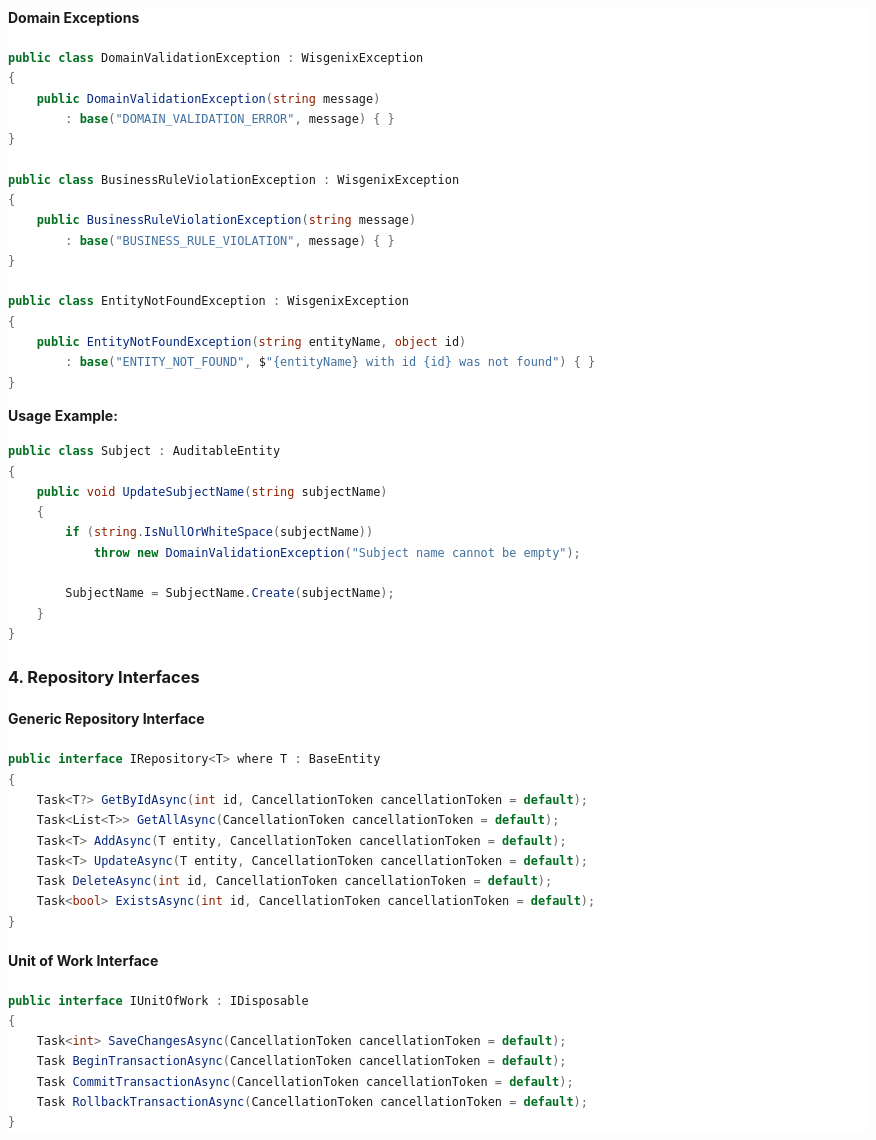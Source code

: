 #### Domain Exceptions
```csharp
public class DomainValidationException : WisgenixException
{
    public DomainValidationException(string message) 
        : base("DOMAIN_VALIDATION_ERROR", message) { }
}

public class BusinessRuleViolationException : WisgenixException
{
    public BusinessRuleViolationException(string message) 
        : base("BUSINESS_RULE_VIOLATION", message) { }
}

public class EntityNotFoundException : WisgenixException
{
    public EntityNotFoundException(string entityName, object id) 
        : base("ENTITY_NOT_FOUND", $"{entityName} with id {id} was not found") { }
}
```

**Usage Example:**
```csharp
public class Subject : AuditableEntity
{
    public void UpdateSubjectName(string subjectName)
    {
        if (string.IsNullOrWhiteSpace(subjectName))
            throw new DomainValidationException("Subject name cannot be empty");
            
        SubjectName = SubjectName.Create(subjectName);
    }
}
```

### 4. Repository Interfaces

#### Generic Repository Interface
```csharp
public interface IRepository<T> where T : BaseEntity
{
    Task<T?> GetByIdAsync(int id, CancellationToken cancellationToken = default);
    Task<List<T>> GetAllAsync(CancellationToken cancellationToken = default);
    Task<T> AddAsync(T entity, CancellationToken cancellationToken = default);
    Task<T> UpdateAsync(T entity, CancellationToken cancellationToken = default);
    Task DeleteAsync(int id, CancellationToken cancellationToken = default);
    Task<bool> ExistsAsync(int id, CancellationToken cancellationToken = default);
}
```

#### Unit of Work Interface
```csharp
public interface IUnitOfWork : IDisposable
{
    Task<int> SaveChangesAsync(CancellationToken cancellationToken = default);
    Task BeginTransactionAsync(CancellationToken cancellationToken = default);
    Task CommitTransactionAsync(CancellationToken cancellationToken = default);
    Task RollbackTransactionAsync(CancellationToken cancellationToken = default);
}
```
